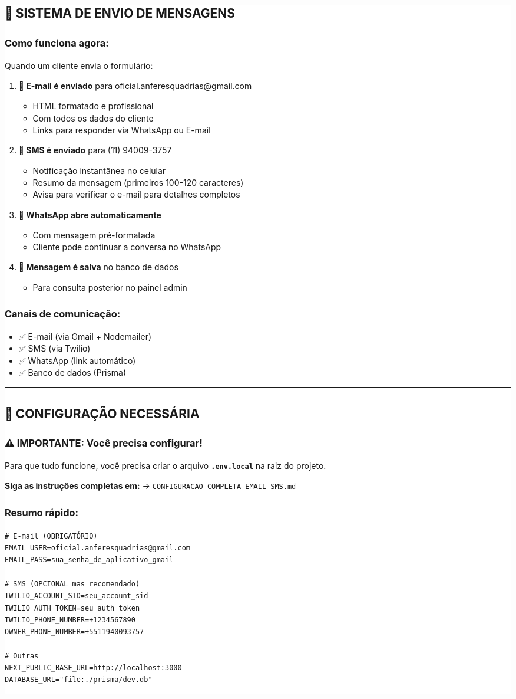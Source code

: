 
## 🚀 SISTEMA DE ENVIO DE MENSAGENS

### Como funciona agora:

Quando um cliente envia o formulário:

1. **📧 E-mail é enviado** para oficial.anferesquadrias@gmail.com
   - HTML formatado e profissional
   - Com todos os dados do cliente
   - Links para responder via WhatsApp ou E-mail
   
2. **📱 SMS é enviado** para (11) 94009-3757
   - Notificação instantânea no celular
   - Resumo da mensagem (primeiros 100-120 caracteres)
   - Avisa para verificar o e-mail para detalhes completos
   
3. **💬 WhatsApp abre automaticamente**
   - Com mensagem pré-formatada
   - Cliente pode continuar a conversa no WhatsApp
   
4. **💾 Mensagem é salva** no banco de dados
   - Para consulta posterior no painel admin

### Canais de comunicação:
- ✅ E-mail (via Gmail + Nodemailer)
- ✅ SMS (via Twilio)
- ✅ WhatsApp (link automático)
- ✅ Banco de dados (Prisma)

---

## 🔧 CONFIGURAÇÃO NECESSÁRIA

### ⚠️ IMPORTANTE: Você precisa configurar!

Para que tudo funcione, você precisa criar o arquivo **`.env.local`** na raiz do projeto.

**Siga as instruções completas em:**
→ `CONFIGURACAO-COMPLETA-EMAIL-SMS.md`

### Resumo rápido:

```env
# E-mail (OBRIGATÓRIO)
EMAIL_USER=oficial.anferesquadrias@gmail.com
EMAIL_PASS=sua_senha_de_aplicativo_gmail

# SMS (OPCIONAL mas recomendado)
TWILIO_ACCOUNT_SID=seu_account_sid
TWILIO_AUTH_TOKEN=seu_auth_token
TWILIO_PHONE_NUMBER=+1234567890
OWNER_PHONE_NUMBER=+5511940093757

# Outras
NEXT_PUBLIC_BASE_URL=http://localhost:3000
DATABASE_URL="file:./prisma/dev.db"
```

---